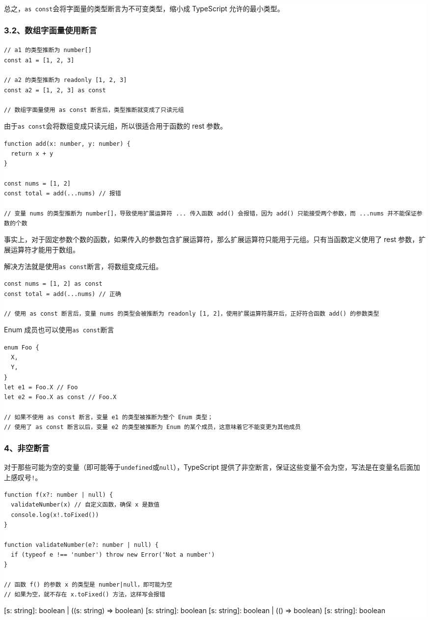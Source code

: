 总之，`as const`会将字面量的类型断言为不可变类型，缩小成 TypeScript 允许的最小类型。

### 3.2、数组字面量使用断言

```tsx
// a1 的类型推断为 number[]
const a1 = [1, 2, 3]

// a2 的类型推断为 readonly [1, 2, 3]
const a2 = [1, 2, 3] as const

// 数组字面量使用 as const 断言后，类型推断就变成了只读元组
```

由于`as const`会将数组变成只读元组，所以很适合用于函数的 rest 参数。

```tsx
function add(x: number, y: number) {
  return x + y
}

const nums = [1, 2]
const total = add(...nums) // 报错

// 变量 nums 的类型推断为 number[]，导致使用扩展运算符 ... 传入函数 add() 会报错，因为 add() 只能接受两个参数，而 ...nums 并不能保证参数的个数
```

事实上，对于固定参数个数的函数，如果传入的参数包含扩展运算符，那么扩展运算符只能用于元组。只有当函数定义使用了 rest 参数，扩展运算符才能用于数组。

解决方法就是使用`as const`断言，将数组变成元组。

```tsx
const nums = [1, 2] as const
const total = add(...nums) // 正确

// 使用 as const 断言后，变量 nums 的类型会被推断为 readonly [1, 2]，使用扩展运算符展开后，正好符合函数 add() 的参数类型
```

Enum 成员也可以使用`as const`断言

```tsx
enum Foo {
  X,
  Y,
}
let e1 = Foo.X // Foo
let e2 = Foo.X as const // Foo.X

// 如果不使用 as const 断言，变量 e1 的类型被推断为整个 Enum 类型；
// 使用了 as const 断言以后，变量 e2 的类型被推断为 Enum 的某个成员，这意味着它不能变更为其他成员
```

### 4、非空断言

对于那些可能为空的变量（即可能等于`undefined`或`null`），TypeScript 提供了非空断言，保证这些变量不会为空，写法是在变量名后面加上感叹号`!`。

```tsx
function f(x?: number | null) {
  validateNumber(x) // 自定义函数，确保 x 是数值
  console.log(x!.toFixed())
}

function validateNumber(e?: number | null) {
  if (typeof e !== 'number') throw new Error('Not a number')
}

// 函数 f() 的参数 x 的类型是 number|null，即可能为空
// 如果为空，就不存在 x.toFixed() 方法，这样写会报错
```

  [s: string]: boolean | ((s: string) => boolean)
  [s: string]: boolean
  [s: string]: boolean | (() => boolean)
  [s: string]: boolean